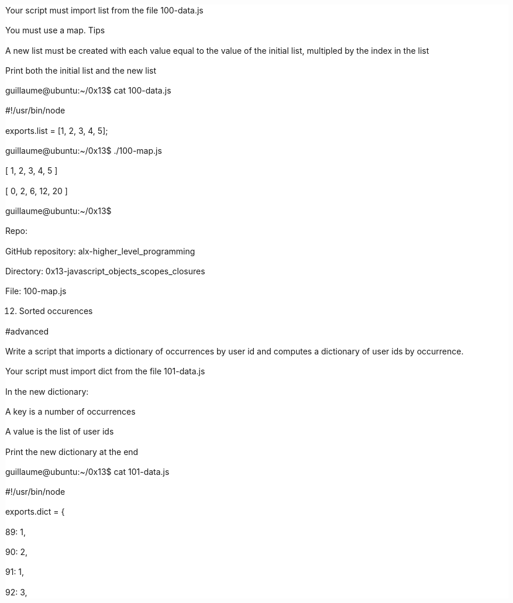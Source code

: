 Your script must import list from the file 100-data.js

You must use a map. Tips

A new list must be created with each value equal to the value of the initial list, multipled by the index in the list

Print both the initial list and the new list

guillaume@ubuntu:~/0x13$ cat 100-data.js

#!/usr/bin/node

exports.list = [1, 2, 3, 4, 5];

guillaume@ubuntu:~/0x13$ ./100-map.js 

[ 1, 2, 3, 4, 5 ]

[ 0, 2, 6, 12, 20 ]

guillaume@ubuntu:~/0x13$ 

Repo:



GitHub repository: alx-higher_level_programming

Directory: 0x13-javascript_objects_scopes_closures

File: 100-map.js

   

12. Sorted occurences

#advanced

Write a script that imports a dictionary of occurrences by user id and computes a dictionary of user ids by occurrence.



Your script must import dict from the file 101-data.js

In the new dictionary:

A key is a number of occurrences

A value is the list of user ids

Print the new dictionary at the end

guillaume@ubuntu:~/0x13$ cat 101-data.js

#!/usr/bin/node

exports.dict = {

  89: 1,

  90: 2,

  91: 1,

  92: 3,
